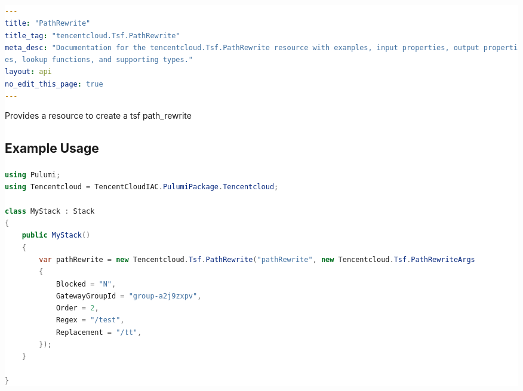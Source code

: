 ```yaml
---
title: "PathRewrite"
title_tag: "tencentcloud.Tsf.PathRewrite"
meta_desc: "Documentation for the tencentcloud.Tsf.PathRewrite resource with examples, input properties, output properties, lookup functions, and supporting types."
layout: api
no_edit_this_page: true
---
```







Provides a resource to create a tsf path_rewrite

<div><pulumi-examples>

## Example Usage

<div><pulumi-chooser type="language" options="typescript,python,go,csharp,java,yaml"></pulumi-chooser></div>





<div>
<pulumi-choosable type="language" values="csharp">

```csharp
using Pulumi;
using Tencentcloud = TencentCloudIAC.PulumiPackage.Tencentcloud;

class MyStack : Stack
{
    public MyStack()
    {
        var pathRewrite = new Tencentcloud.Tsf.PathRewrite("pathRewrite", new Tencentcloud.Tsf.PathRewriteArgs
        {
            Blocked = "N",
            GatewayGroupId = "group-a2j9zxpv",
            Order = 2,
            Regex = "/test",
            Replacement = "/tt",
        });
    }

}
```


</pulumi-choosable>
</div>
